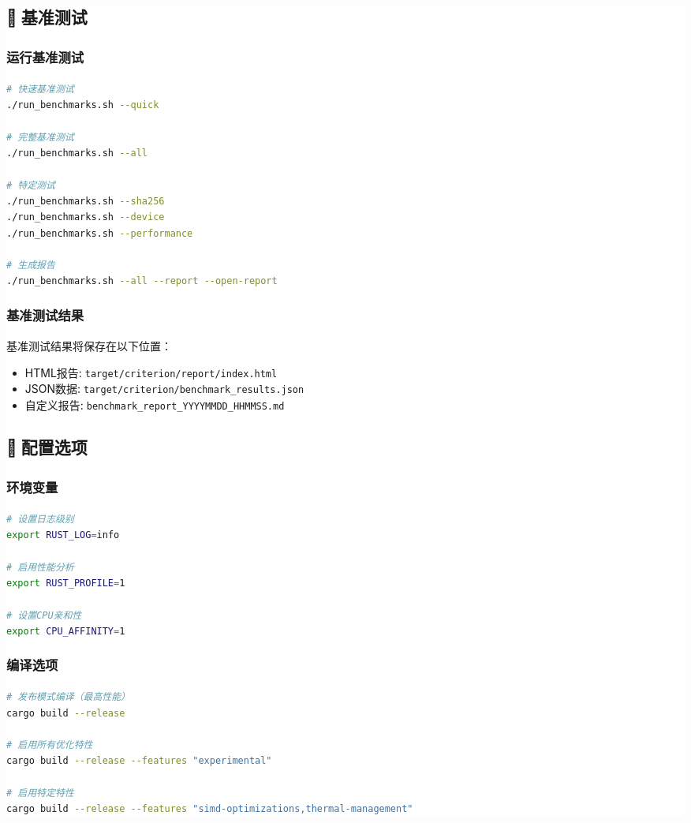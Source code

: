 ## 🏁 基准测试

### 运行基准测试

```bash
# 快速基准测试
./run_benchmarks.sh --quick

# 完整基准测试
./run_benchmarks.sh --all

# 特定测试
./run_benchmarks.sh --sha256
./run_benchmarks.sh --device
./run_benchmarks.sh --performance

# 生成报告
./run_benchmarks.sh --all --report --open-report
```

### 基准测试结果

基准测试结果将保存在以下位置：
- HTML报告: `target/criterion/report/index.html`
- JSON数据: `target/criterion/benchmark_results.json`
- 自定义报告: `benchmark_report_YYYYMMDD_HHMMSS.md`

## 🔧 配置选项

### 环境变量

```bash
# 设置日志级别
export RUST_LOG=info

# 启用性能分析
export RUST_PROFILE=1

# 设置CPU亲和性
export CPU_AFFINITY=1
```

### 编译选项

```bash
# 发布模式编译（最高性能）
cargo build --release

# 启用所有优化特性
cargo build --release --features "experimental"

# 启用特定特性
cargo build --release --features "simd-optimizations,thermal-management"
```
